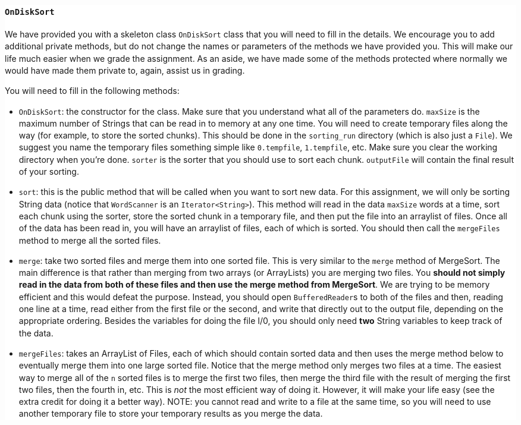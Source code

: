 ### `OnDiskSort`

We have provided you with a skeleton class `OnDiskSort` class that you will need to fill in the details. We encourage you to add additional private methods, but do not change the names or parameters of the methods we have provided you. This will make our life much easier when we grade
the assignment. As an aside, we have made some of the methods protected where normally we would have made them private to, again, assist us in grading.

You will need to fill in the following methods:

* `OnDiskSort`: the constructor for the class. Make sure that you understand what all of the parameters do. `maxSize` is the maximum number of Strings that can be read in to memory at any one time. You will need to create temporary files along the way (for example, to store the sorted chunks). This should be done in the `sorting_run` directory (which is also just a `File`). We suggest you name the
temporary files something simple like `0.tempfile`, `1.tempfile`, etc.
Make sure you clear the working directory when you’re done. `sorter` is the sorter that you should use
to sort each chunk. `outputFile` will contain the final result of your sorting.

* `sort`: this is the public method that will be called when you want to sort new data. For this assignment,
we will only be sorting String data (notice that `WordScanner` is an `Iterator<String>`). This method
will read in the data `maxSize` words at a time, sort each chunk using the sorter, store the sorted chunk in a temporary file, and then put the file into an arraylist of files. Once all of the data has been read
in, you will have an arraylist of files, each of which is sorted. You should then call the `mergeFiles` method to merge all the sorted files.

* `merge`: take two sorted files and merge them into one sorted file. This is very similar to the `merge`
method of MergeSort. The main difference is that rather than merging from two arrays (or ArrayLists) you are merging two files. You **should not simply read in the data from both of these files
and then use the merge method from MergeSort**. We are trying to be memory efficient and this would defeat the purpose. Instead, you should open `BufferedReader`s to both of the files and
then, reading one line at a time, read either from the first file or the second, and write that directly
out to the output file, depending on the appropriate ordering. Besides the variables for doing the file
I/0, you should only need **two** String variables to keep track of the data.

* `mergeFiles`: takes an ArrayList of Files, each of which should contain sorted data and then uses the merge method below to eventually merge them into one large sorted file. Notice that the merge method only merges two files at a time. The easiest way to merge all of the `n` sorted files is to merge the first two files, then merge the third file with the result of merging the first two files, then the fourth
in, etc. This is *not* the most efficient way of doing it. However, it will make your life easy (see the
extra credit for doing it a better way). NOTE: you cannot read and write to a file at the same time,
so you will need to use another temporary file to store your temporary results as you merge the data.
